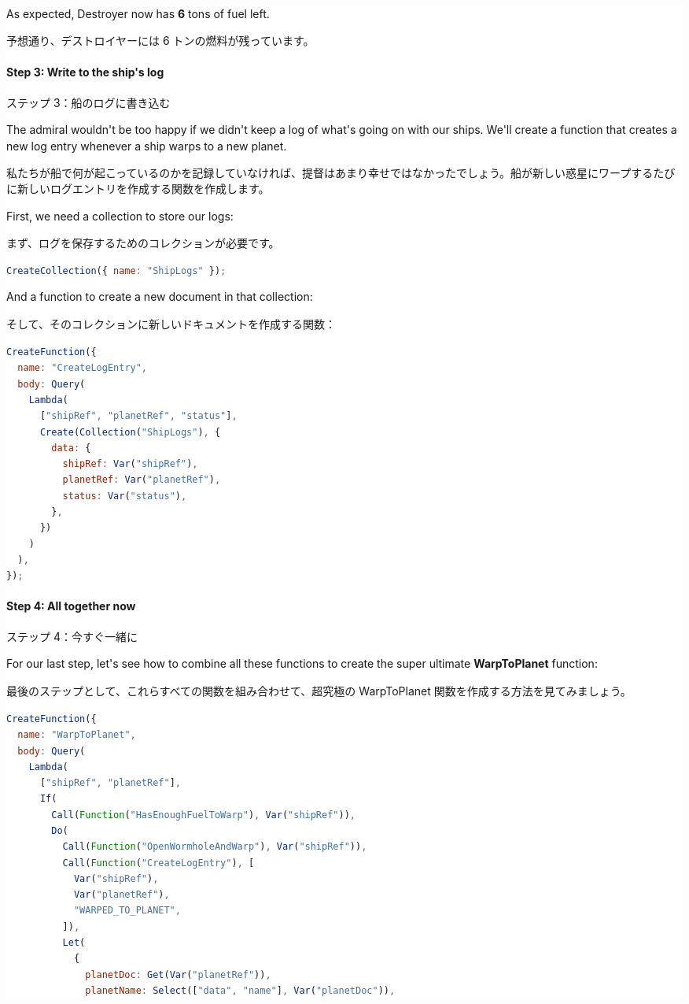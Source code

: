 As expected, Destroyer now has **6** tons of fuel left.

予想通り、デストロイヤーには 6 トンの燃料が残っています。

#### **Step 3: Write to the ship's log**

ステップ 3：船のログに書き込む

The admiral wouldn't be too happy if we didn't keep a log of what's going on with our ships. We'll create a function that creates a new log entry whenever a ship warps to a new planet.

私たちが船で何が起こっているのかを記録していなければ、提督はあまり幸せではなかったでしょう。船が新しい惑星にワープするたびに新しいログエントリを作成する関数を作成します。

First, we need a collection to store our logs:

まず、ログを保存するためのコレクションが必要です。

```javascript
CreateCollection({ name: "ShipLogs" });
```

And a function to create a new document in that collection:

そして、そのコレクションに新しいドキュメントを作成する関数：

```javascript
CreateFunction({
  name: "CreateLogEntry",
  body: Query(
    Lambda(
      ["shipRef", "planetRef", "status"],
      Create(Collection("ShipLogs"), {
        data: {
          shipRef: Var("shipRef"),
          planetRef: Var("planetRef"),
          status: Var("status"),
        },
      })
    )
  ),
});
```

#### **Step 4: All together now**

ステップ 4：今すぐ一緒に

For our last step, let's see how to combine all these functions to create the super ultimate **WarpToPlanet** function:

最後のステップとして、これらすべての関数を組み合わせて、超究極の WarpToPlanet 関数を作成する方法を見てみましょう。

```javascript
CreateFunction({
  name: "WarpToPlanet",
  body: Query(
    Lambda(
      ["shipRef", "planetRef"],
      If(
        Call(Function("HasEnoughFuelToWarp"), Var("shipRef")),
        Do(
          Call(Function("OpenWormholeAndWarp"), Var("shipRef")),
          Call(Function("CreateLogEntry"), [
            Var("shipRef"),
            Var("planetRef"),
            "WARPED_TO_PLANET",
          ]),
          Let(
            {
              planetDoc: Get(Var("planetRef")),
              planetName: Select(["data", "name"], Var("planetDoc")),
```
